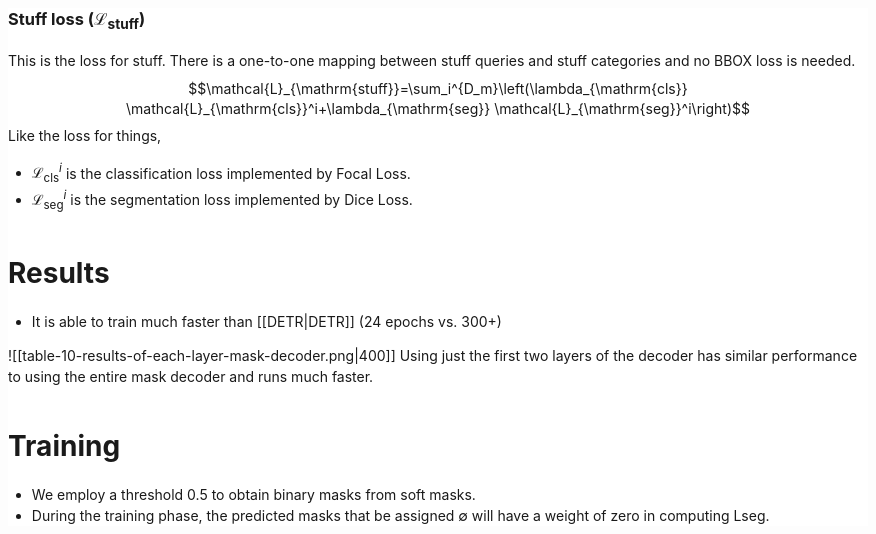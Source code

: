 ### Stuff loss ($\mathcal{L}_{\text{stuff}}$)
This is the loss for stuff. There is a one-to-one mapping between stuff queries and stuff categories and no BBOX loss is needed.
$$\mathcal{L}_{\mathrm{stuff}}=\sum_i^{D_m}\left(\lambda_{\mathrm{cls}} \mathcal{L}_{\mathrm{cls}}^i+\lambda_{\mathrm{seg}} \mathcal{L}_{\mathrm{seg}}^i\right)$$
Like the loss for things,
- $\mathcal{L}_{\mathrm{cls}}^i$ is the classification loss implemented by Focal Loss.
- $\mathcal{L}_{\mathrm{seg}}^i$ is the segmentation loss implemented by Dice Loss.

# Results
- It is able to train much faster than [[DETR|DETR]] (24 epochs vs. 300+)

![[table-10-results-of-each-layer-mask-decoder.png|400]]
Using just the first two layers of the decoder has similar performance to using the entire mask decoder and runs much faster.

# Training
- We employ a threshold 0.5 to obtain binary masks from soft masks.
- During the training phase, the predicted masks that be assigned ∅ will have a weight of zero in computing Lseg.